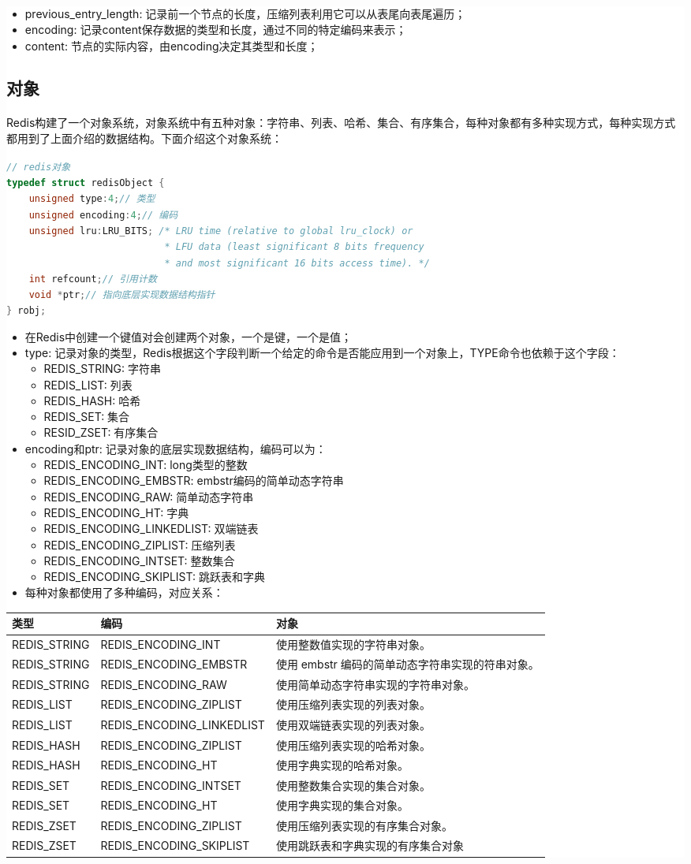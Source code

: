 * previous_entry_length: 记录前一个节点的长度，压缩列表利用它可以从表尾向表尾遍历；
* encoding: 记录content保存数据的类型和长度，通过不同的特定编码来表示；
* content: 节点的实际内容，由encoding决定其类型和长度；

## 对象

Redis构建了一个对象系统，对象系统中有五种对象：字符串、列表、哈希、集合、有序集合，每种对象都有多种实现方式，每种实现方式都用到了上面介绍的数据结构。下面介绍这个对象系统：

~~~c
// redis对象
typedef struct redisObject {
    unsigned type:4;// 类型
    unsigned encoding:4;// 编码
    unsigned lru:LRU_BITS; /* LRU time (relative to global lru_clock) or
                            * LFU data (least significant 8 bits frequency
                            * and most significant 16 bits access time). */
    int refcount;// 引用计数
    void *ptr;// 指向底层实现数据结构指针
} robj;
~~~

* 在Redis中创建一个键值对会创建两个对象，一个是键，一个是值；
* type: 记录对象的类型，Redis根据这个字段判断一个给定的命令是否能应用到一个对象上，TYPE命令也依赖于这个字段：
  * REDIS_STRING: 字符串
  * REDIS_LIST: 列表
  * REDIS_HASH: 哈希
  * REDIS_SET: 集合
  * RESID_ZSET: 有序集合
* encoding和ptr: 记录对象的底层实现数据结构，编码可以为：
  * REDIS_ENCODING_INT: long类型的整数
  * REDIS_ENCODING_EMBSTR: embstr编码的简单动态字符串
  * REDIS_ENCODING_RAW: 简单动态字符串
  * REDIS_ENCODING_HT: 字典
  * REDIS_ENCODING_LINKEDLIST: 双端链表
  * REDIS_ENCODING_ZIPLIST: 压缩列表
  * REDIS_ENCODING_INTSET: 整数集合
  * REDIS_ENCODING_SKIPLIST: 跳跃表和字典
* 每种对象都使用了多种编码，对应关系：

|类型|编码|对象|
|:---|:---|:---|
|REDIS_STRING|REDIS_ENCODING_INT|使用整数值实现的字符串对象。|
|REDIS_STRING|REDIS_ENCODING_EMBSTR|使用 embstr 编码的简单动态字符串实现的符串对象。|
|REDIS_STRING|REDIS_ENCODING_RAW	|使用简单动态字符串实现的字符串对象。|
|REDIS_LIST|REDIS_ENCODING_ZIPLIST	|使用压缩列表实现的列表对象。|
|REDIS_LIST|REDIS_ENCODING_LINKEDLIST	|使用双端链表实现的列表对象。|
|REDIS_HASH	|REDIS_ENCODING_ZIPLIST	|使用压缩列表实现的哈希对象。|
|REDIS_HASH	|REDIS_ENCODING_HT	|使用字典实现的哈希对象。|
|REDIS_SET	|REDIS_ENCODING_INTSET	|使用整数集合实现的集合对象。|
|REDIS_SET	|REDIS_ENCODING_HT	|使用字典实现的集合对象。|
|REDIS_ZSET	|REDIS_ENCODING_ZIPLIST	|使用压缩列表实现的有序集合对象。|
|REDIS_ZSET	|REDIS_ENCODING_SKIPLIST	|使用跳跃表和字典实现的有序集合对象|
